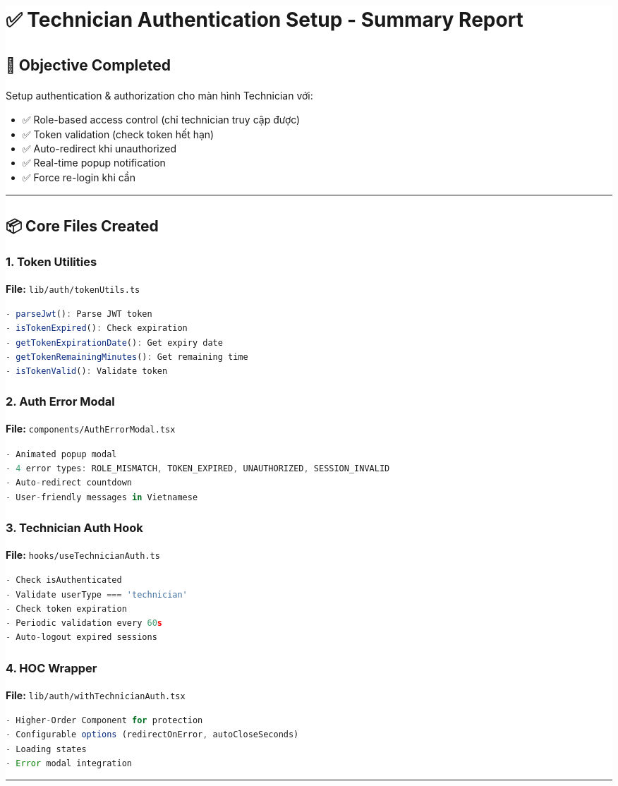 # ✅ Technician Authentication Setup - Summary Report

## 🎯 Objective Completed

Setup authentication & authorization cho màn hình Technician với:
- ✅ Role-based access control (chỉ technician truy cập được)
- ✅ Token validation (check token hết hạn)
- ✅ Auto-redirect khi unauthorized  
- ✅ Real-time popup notification
- ✅ Force re-login khi cần

---

## 📦 Core Files Created

### 1. Token Utilities
**File:** `lib/auth/tokenUtils.ts`
```typescript
- parseJwt(): Parse JWT token
- isTokenExpired(): Check expiration
- getTokenExpirationDate(): Get expiry date
- getTokenRemainingMinutes(): Get remaining time
- isTokenValid(): Validate token
```

### 2. Auth Error Modal
**File:** `components/AuthErrorModal.tsx`
```typescript
- Animated popup modal
- 4 error types: ROLE_MISMATCH, TOKEN_EXPIRED, UNAUTHORIZED, SESSION_INVALID
- Auto-redirect countdown
- User-friendly messages in Vietnamese
```

### 3. Technician Auth Hook
**File:** `hooks/useTechnicianAuth.ts`
```typescript
- Check isAuthenticated
- Validate userType === 'technician'
- Check token expiration
- Periodic validation every 60s
- Auto-logout expired sessions
```

### 4. HOC Wrapper
**File:** `lib/auth/withTechnicianAuth.tsx`
```typescript
- Higher-Order Component for protection
- Configurable options (redirectOnError, autoCloseSeconds)
- Loading states
- Error modal integration
```

---